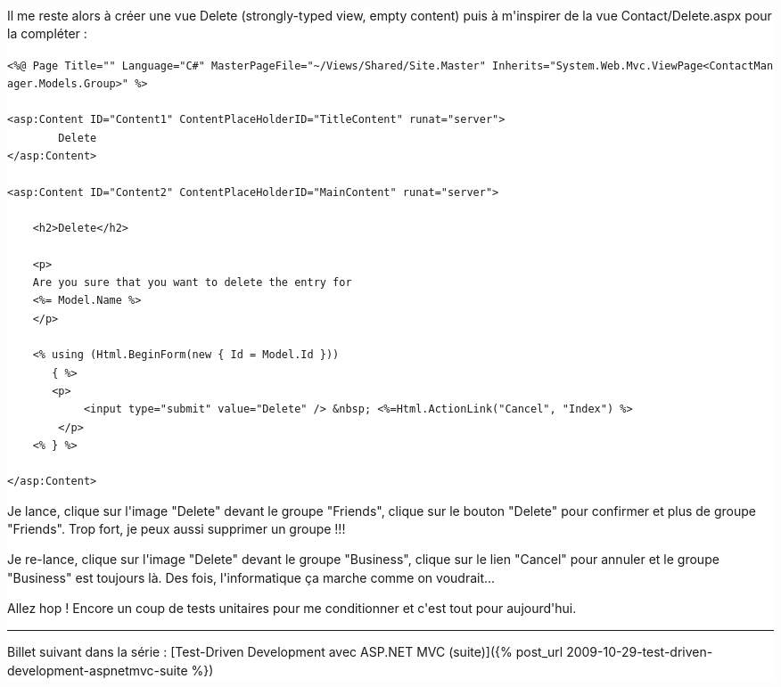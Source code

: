 Il me reste alors à créer une vue Delete (strongly-typed view, empty
content) puis à m'inspirer de la vue Contact/Delete.aspx pour la
compléter :

```
<%@ Page Title="" Language="C#" MasterPageFile="~/Views/Shared/Site.Master" Inherits="System.Web.Mvc.ViewPage<ContactManager.Models.Group>" %>

<asp:Content ID="Content1" ContentPlaceHolderID="TitleContent" runat="server">
        Delete
</asp:Content>

<asp:Content ID="Content2" ContentPlaceHolderID="MainContent" runat="server">

    <h2>Delete</h2>

    <p>
    Are you sure that you want to delete the entry for
    <%= Model.Name %>
    </p>

    <% using (Html.BeginForm(new { Id = Model.Id }))
       { %>
       <p>
            <input type="submit" value="Delete" /> &nbsp; <%=Html.ActionLink("Cancel", "Index") %>
        </p>
    <% } %>

</asp:Content>
```

Je lance, clique sur l'image "Delete" devant le groupe "Friends", clique sur
le bouton "Delete" pour confirmer et plus de groupe "Friends". Trop fort, je
peux aussi supprimer un groupe !!!

Je re-lance, clique sur l'image "Delete" devant le groupe "Business", clique
sur le lien "Cancel" pour annuler et le groupe "Business" est toujours là. Des
fois, l'informatique ça marche comme on voudrait...

Allez hop ! Encore un coup de tests unitaires pour me conditionner et
c'est tout pour aujourd'hui.

---
Billet suivant dans la série : [Test-Driven Development avec ASP.NET MVC (suite)]({% post_url 2009-10-29-test-driven-development-aspnetmvc-suite %})
